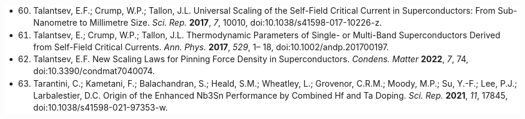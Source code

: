 - 60. Talantsev, E.F.; Crump, W.P.; Tallon, J.L. Universal Scaling of the Self-Field Critical Current in Superconductors: From Sub-Nanometre to Millimetre Size. *Sci. Rep.* **2017**, *7*, 10010, doi:10.1038/s41598-017-10226-z.
- 61. Talantsev, E.; Crump, W.P.; Tallon, J.L. Thermodynamic Parameters of Single- or Multi-Band Superconductors Derived from Self-Field Critical Currents. *Ann. Phys.* **2017**, *529*, 1– 18, doi:10.1002/andp.201700197.
- 62. Talantsev, E.F. New Scaling Laws for Pinning Force Density in Superconductors. *Condens. Matter* **2022**, *7*, 74, doi:10.3390/condmat7040074.
- 63. Tarantini, C.; Kametani, F.; Balachandran, S.; Heald, S.M.; Wheatley, L.; Grovenor, C.R.M.; Moody, M.P.; Su, Y.-F.; Lee, P.J.; Larbalestier, D.C. Origin of the Enhanced Nb3Sn Performance by Combined Hf and Ta Doping. *Sci. Rep.* **2021**, *11*, 17845, doi:10.1038/s41598-021-97353-w.